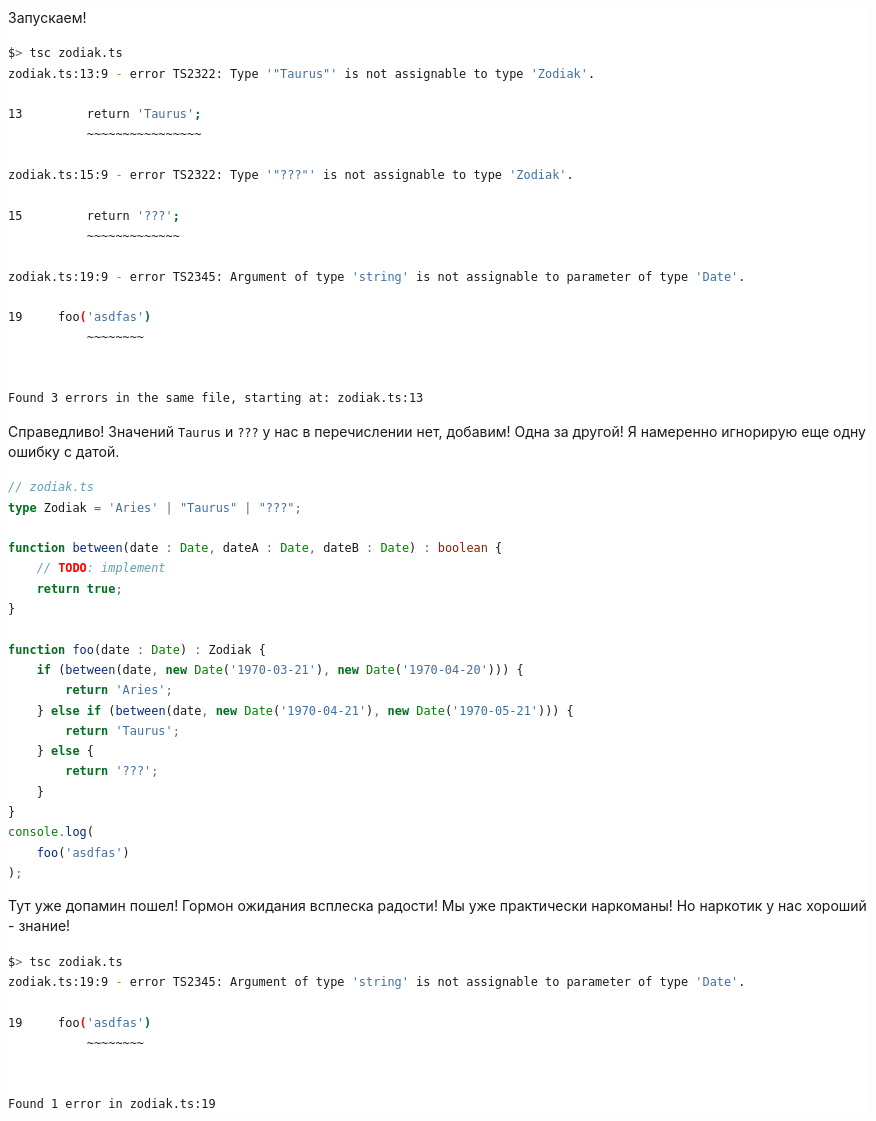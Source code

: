 Запускаем!

```bash
$> tsc zodiak.ts
zodiak.ts:13:9 - error TS2322: Type '"Taurus"' is not assignable to type 'Zodiak'.

13         return 'Taurus';
           ~~~~~~~~~~~~~~~~

zodiak.ts:15:9 - error TS2322: Type '"???"' is not assignable to type 'Zodiak'.

15         return '???';
           ~~~~~~~~~~~~~

zodiak.ts:19:9 - error TS2345: Argument of type 'string' is not assignable to parameter of type 'Date'.

19     foo('asdfas')
           ~~~~~~~~


Found 3 errors in the same file, starting at: zodiak.ts:13
```

Справедливо! Значений `Taurus` и `???` у нас в перечислении нет, добавим! Одна за другой! Я намеренно игнорирую еще одну ошибку с датой.

```ts
// zodiak.ts
type Zodiak = 'Aries' | "Taurus" | "???";

function between(date : Date, dateA : Date, dateB : Date) : boolean {
    // TODO: implement
    return true;
}

function foo(date : Date) : Zodiak {
    if (between(date, new Date('1970-03-21'), new Date('1970-04-20'))) {
        return 'Aries';
    } else if (between(date, new Date('1970-04-21'), new Date('1970-05-21'))) {
        return 'Taurus';
    } else {
        return '???';
    }
}
console.log(
    foo('asdfas')
);
```

Тут уже допамин пошел! Гормон ожидания всплеска радости! Мы уже практически наркоманы! Но наркотик у нас хороший - знание!

```bash
$> tsc zodiak.ts
zodiak.ts:19:9 - error TS2345: Argument of type 'string' is not assignable to parameter of type 'Date'.

19     foo('asdfas')
           ~~~~~~~~


Found 1 error in zodiak.ts:19
```
